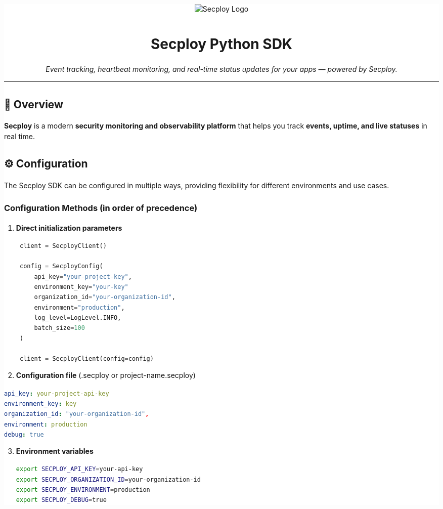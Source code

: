 <p align="center">
  <img src="https://secploy.vercel.app/logo.png" alt="Secploy Logo" width="180">
</p>

<h1 align="center">Secploy Python SDK</h1>

<p align="center">
  <em>Event tracking, heartbeat monitoring, and real-time status updates for your apps — powered by Secploy.</em>
</p>

---

## 📌 Overview

**Secploy** is a modern **security monitoring and observability platform** that helps you track **events, uptime, and live statuses** in real time.

## ⚙️ Configuration

The Secploy SDK can be configured in multiple ways, providing flexibility for different environments and use cases.

### Configuration Methods (in order of precedence)

1. **Direct initialization parameters**

   ```python
    client = SecployClient()

    config = SecployConfig(
        api_key="your-project-key",
        environment_key="your-key"
        organization_id="your-organization-id",
        environment="production",
        log_level=LogLevel.INFO,
        batch_size=100
    )

    client = SecployClient(config=config)
   ```

2. **Configuration file** (.secploy or project-name.secploy)

```yaml
api_key: your-project-api-key
environment_key: key
organization_id: "your-organization-id",
environment: production
debug: true
```

3. **Environment variables**
   ```bash
   export SECPLOY_API_KEY=your-api-key
   export SECPLOY_ORGANIZATION_ID=your-organization-id
   export SECPLOY_ENVIRONMENT=production
   export SECPLOY_DEBUG=true
   ```
